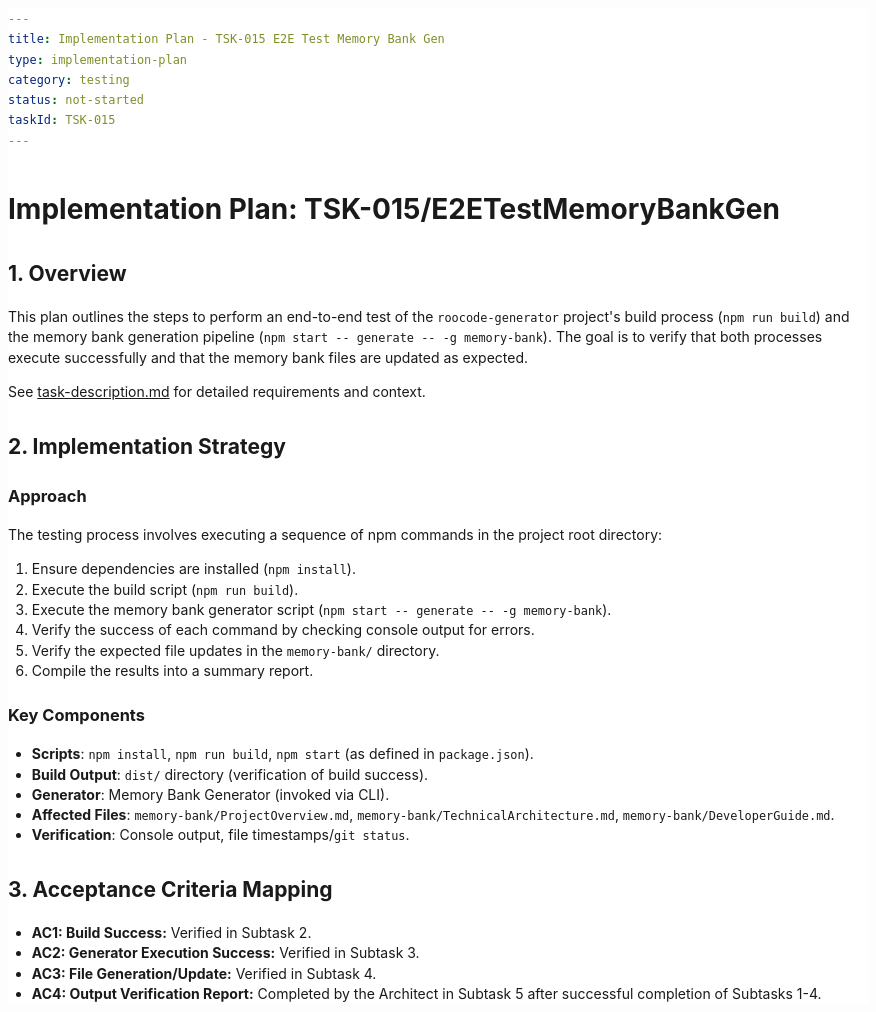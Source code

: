 ```yaml
---
title: Implementation Plan - TSK-015 E2E Test Memory Bank Gen
type: implementation-plan
category: testing
status: not-started
taskId: TSK-015
---
```


# Implementation Plan: TSK-015/E2ETestMemoryBankGen

## 1. Overview

This plan outlines the steps to perform an end-to-end test of the `roocode-generator` project's build process (`npm run build`) and the memory bank generation pipeline (`npm start -- generate -- -g memory-bank`). The goal is to verify that both processes execute successfully and that the memory bank files are updated as expected.

See [task-description.md](./task-description.md) for detailed requirements and context.

## 2. Implementation Strategy

### Approach

The testing process involves executing a sequence of npm commands in the project root directory:

1.  Ensure dependencies are installed (`npm install`).
2.  Execute the build script (`npm run build`).
3.  Execute the memory bank generator script (`npm start -- generate -- -g memory-bank`).
4.  Verify the success of each command by checking console output for errors.
5.  Verify the expected file updates in the `memory-bank/` directory.
6.  Compile the results into a summary report.

### Key Components

- **Scripts**: `npm install`, `npm run build`, `npm start` (as defined in `package.json`).
- **Build Output**: `dist/` directory (verification of build success).
- **Generator**: Memory Bank Generator (invoked via CLI).
- **Affected Files**: `memory-bank/ProjectOverview.md`, `memory-bank/TechnicalArchitecture.md`, `memory-bank/DeveloperGuide.md`.
- **Verification**: Console output, file timestamps/`git status`.

## 3. Acceptance Criteria Mapping

- **AC1: Build Success:** Verified in Subtask 2.
- **AC2: Generator Execution Success:** Verified in Subtask 3.
- **AC3: File Generation/Update:** Verified in Subtask 4.
- **AC4: Output Verification Report:** Completed by the Architect in Subtask 5 after successful completion of Subtasks 1-4.

